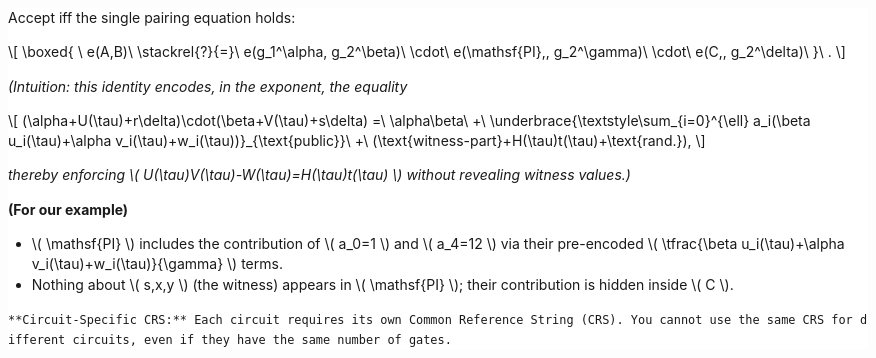 Accept iff the single pairing equation holds:

\\[
\boxed{ \ e(A,B)\ \stackrel{?}{=}\ e(g_1^\alpha, g_2^\beta)\ \cdot\ e(\mathsf{PI},\, g_2^\gamma)\ \cdot\ e(C,\, g_2^\delta)\ }\ .
\\]

*(Intuition: this identity encodes, in the exponent, the equality*

\\[
(\alpha+U(\tau)+r\delta)\cdot(\beta+V(\tau)+s\delta)
=\ \alpha\beta\ +\ \underbrace{\textstyle\sum_{i=0}^{\ell} a_i(\beta u_i(\tau)+\alpha v_i(\tau)+w_i(\tau))}_{\text{public}}\ +\ (\text{witness-part}+H(\tau)t(\tau)+\text{rand.}),
\\]

*thereby enforcing \\( U(\tau)V(\tau)-W(\tau)=H(\tau)t(\tau) \\) without revealing witness values.)*

**(For our example)**

* \\( \mathsf{PI} \\) includes the contribution of \\( a_0=1 \\) and \\( a_4=12 \\) via their pre-encoded \\( \tfrac{\beta u_i(\tau)+\alpha v_i(\tau)+w_i(\tau)}{\gamma} \\) terms.
* Nothing about \\( s,x,y \\) (the witness) appears in \\( \mathsf{PI} \\); their contribution is hidden inside \\( C \\).

```admonish warning
**Circuit-Specific CRS:** Each circuit requires its own Common Reference String (CRS). You cannot use the same CRS for different circuits, even if they have the same number of gates.
```
